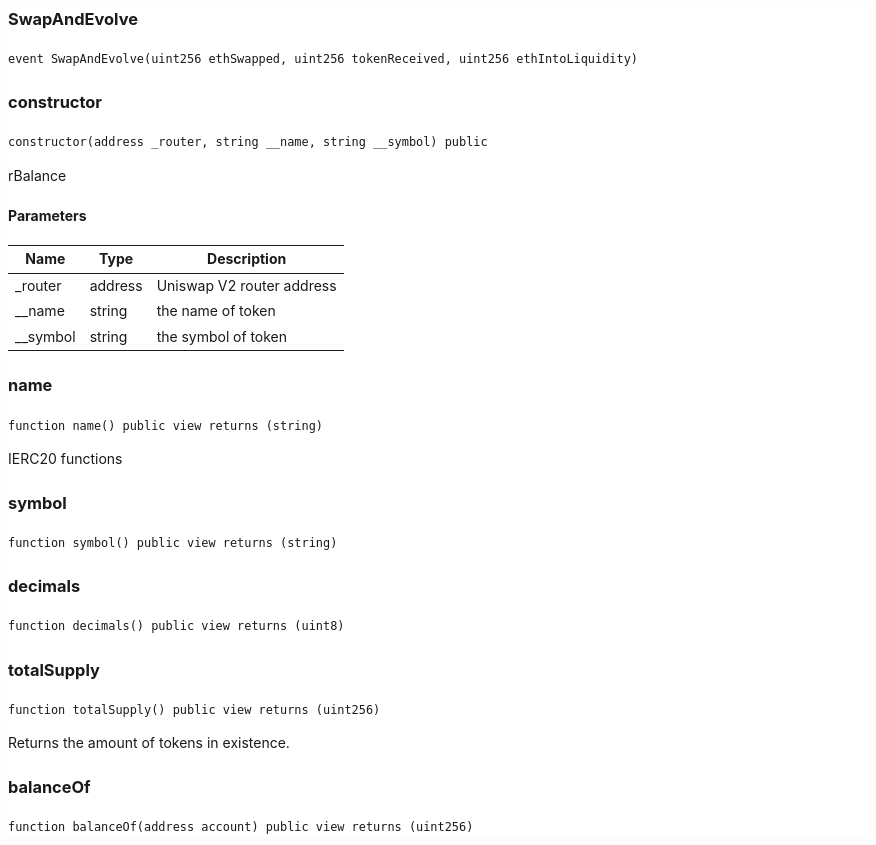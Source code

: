 ### SwapAndEvolve

```solidity
event SwapAndEvolve(uint256 ethSwapped, uint256 tokenReceived, uint256 ethIntoLiquidity)
```

### constructor

```solidity
constructor(address _router, string __name, string __symbol) public
```

rBalance

#### Parameters

| Name | Type | Description |
| ---- | ---- | ----------- |
| _router | address | Uniswap V2 router address |
| __name | string | the name of token |
| __symbol | string | the symbol of token |

### name

```solidity
function name() public view returns (string)
```

IERC20 functions

### symbol

```solidity
function symbol() public view returns (string)
```

### decimals

```solidity
function decimals() public view returns (uint8)
```

### totalSupply

```solidity
function totalSupply() public view returns (uint256)
```

Returns the amount of tokens in existence.

### balanceOf

```solidity
function balanceOf(address account) public view returns (uint256)
```
